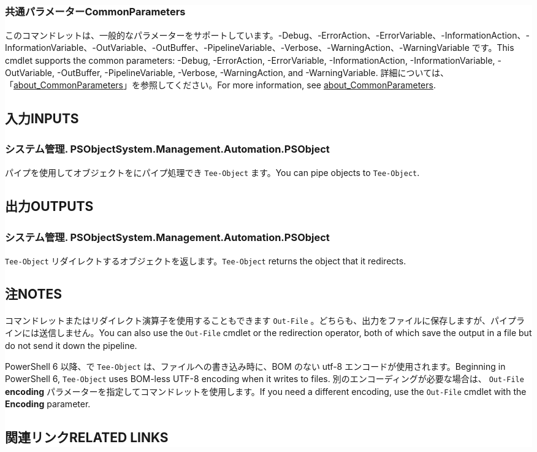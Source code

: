 ### <span data-ttu-id="deab3-146">共通パラメーター</span><span class="sxs-lookup"><span data-stu-id="deab3-146">CommonParameters</span></span>

<span data-ttu-id="deab3-147">このコマンドレットは、一般的なパラメーターをサポートしています。-Debug、-ErrorAction、-ErrorVariable、-InformationAction、-InformationVariable、-OutVariable、-OutBuffer、-PipelineVariable、-Verbose、-WarningAction、-WarningVariable です。</span><span class="sxs-lookup"><span data-stu-id="deab3-147">This cmdlet supports the common parameters: -Debug, -ErrorAction, -ErrorVariable, -InformationAction, -InformationVariable, -OutVariable, -OutBuffer, -PipelineVariable, -Verbose, -WarningAction, and -WarningVariable.</span></span> <span data-ttu-id="deab3-148">詳細については、「[about_CommonParameters](https://go.microsoft.com/fwlink/?LinkID=113216)」を参照してください。</span><span class="sxs-lookup"><span data-stu-id="deab3-148">For more information, see [about_CommonParameters](https://go.microsoft.com/fwlink/?LinkID=113216).</span></span>

## <span data-ttu-id="deab3-149">入力</span><span class="sxs-lookup"><span data-stu-id="deab3-149">INPUTS</span></span>

### <span data-ttu-id="deab3-150">システム管理. PSObject</span><span class="sxs-lookup"><span data-stu-id="deab3-150">System.Management.Automation.PSObject</span></span>

<span data-ttu-id="deab3-151">パイプを使用してオブジェクトをにパイプ処理でき `Tee-Object` ます。</span><span class="sxs-lookup"><span data-stu-id="deab3-151">You can pipe objects to `Tee-Object`.</span></span>

## <span data-ttu-id="deab3-152">出力</span><span class="sxs-lookup"><span data-stu-id="deab3-152">OUTPUTS</span></span>

### <span data-ttu-id="deab3-153">システム管理. PSObject</span><span class="sxs-lookup"><span data-stu-id="deab3-153">System.Management.Automation.PSObject</span></span>

<span data-ttu-id="deab3-154">`Tee-Object` リダイレクトするオブジェクトを返します。</span><span class="sxs-lookup"><span data-stu-id="deab3-154">`Tee-Object` returns the object that it redirects.</span></span>

## <span data-ttu-id="deab3-155">注</span><span class="sxs-lookup"><span data-stu-id="deab3-155">NOTES</span></span>

<span data-ttu-id="deab3-156">コマンドレットまたはリダイレクト演算子を使用することもできます `Out-File` 。どちらも、出力をファイルに保存しますが、パイプラインには送信しません。</span><span class="sxs-lookup"><span data-stu-id="deab3-156">You can also use the `Out-File` cmdlet or the redirection operator, both of which save the output in a file but do not send it down the pipeline.</span></span>

<span data-ttu-id="deab3-157">PowerShell 6 以降、で `Tee-Object` は、ファイルへの書き込み時に、BOM のない utf-8 エンコードが使用されます。</span><span class="sxs-lookup"><span data-stu-id="deab3-157">Beginning in PowerShell 6, `Tee-Object` uses BOM-less UTF-8 encoding when it writes to files.</span></span> <span data-ttu-id="deab3-158">別のエンコーディングが必要な場合は、 `Out-File` **encoding** パラメーターを指定してコマンドレットを使用します。</span><span class="sxs-lookup"><span data-stu-id="deab3-158">If you need a different encoding, use the `Out-File` cmdlet with the **Encoding** parameter.</span></span>

## <span data-ttu-id="deab3-159">関連リンク</span><span class="sxs-lookup"><span data-stu-id="deab3-159">RELATED LINKS</span></span>
